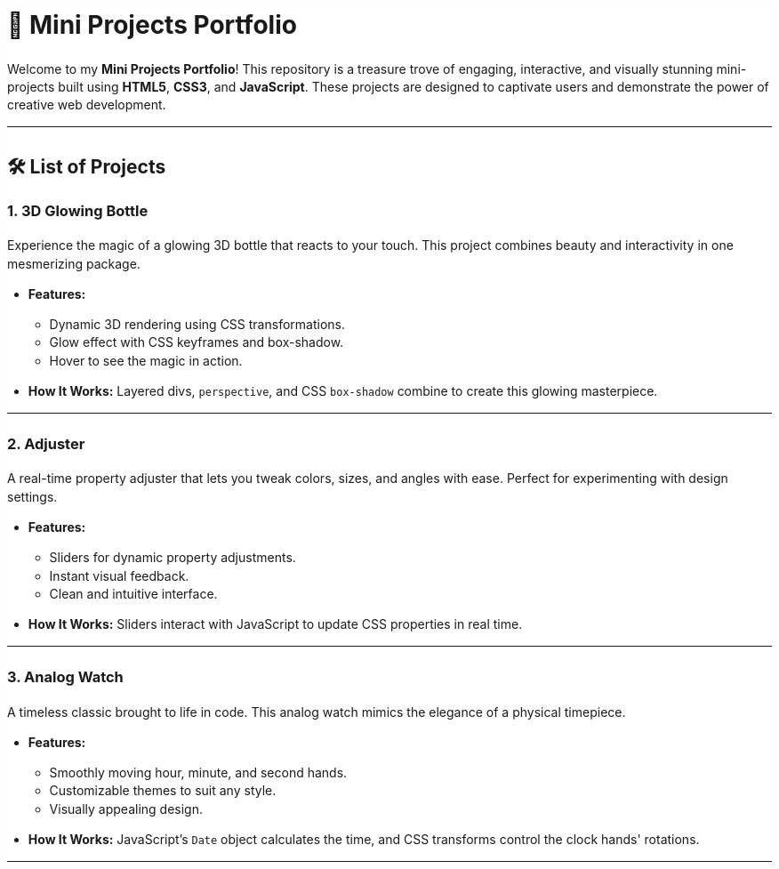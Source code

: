 # 🌟 **Mini Projects Portfolio**

Welcome to my **Mini Projects Portfolio**! This repository is a treasure trove of engaging, interactive, and visually stunning mini-projects built using **HTML5**, **CSS3**, and **JavaScript**. These projects are designed to captivate users and demonstrate the power of creative web development.

---

## 🛠️ **List of Projects**

### 1. **3D Glowing Bottle**
Experience the magic of a glowing 3D bottle that reacts to your touch. This project combines beauty and interactivity in one mesmerizing package.

- **Features:**
  - Dynamic 3D rendering using CSS transformations.
  - Glow effect with CSS keyframes and box-shadow.
  - Hover to see the magic in action.

- **How It Works:**
  Layered divs, `perspective`, and CSS `box-shadow` combine to create this glowing masterpiece.

---

### 2. **Adjuster**
A real-time property adjuster that lets you tweak colors, sizes, and angles with ease. Perfect for experimenting with design settings.

- **Features:**
  - Sliders for dynamic property adjustments.
  - Instant visual feedback.
  - Clean and intuitive interface.

- **How It Works:**
  Sliders interact with JavaScript to update CSS properties in real time.

---

### 3. **Analog Watch**
A timeless classic brought to life in code. This analog watch mimics the elegance of a physical timepiece.

- **Features:**
  - Smoothly moving hour, minute, and second hands.
  - Customizable themes to suit any style.
  - Visually appealing design.

- **How It Works:**
  JavaScript’s `Date` object calculates the time, and CSS transforms control the clock hands' rotations.

---
